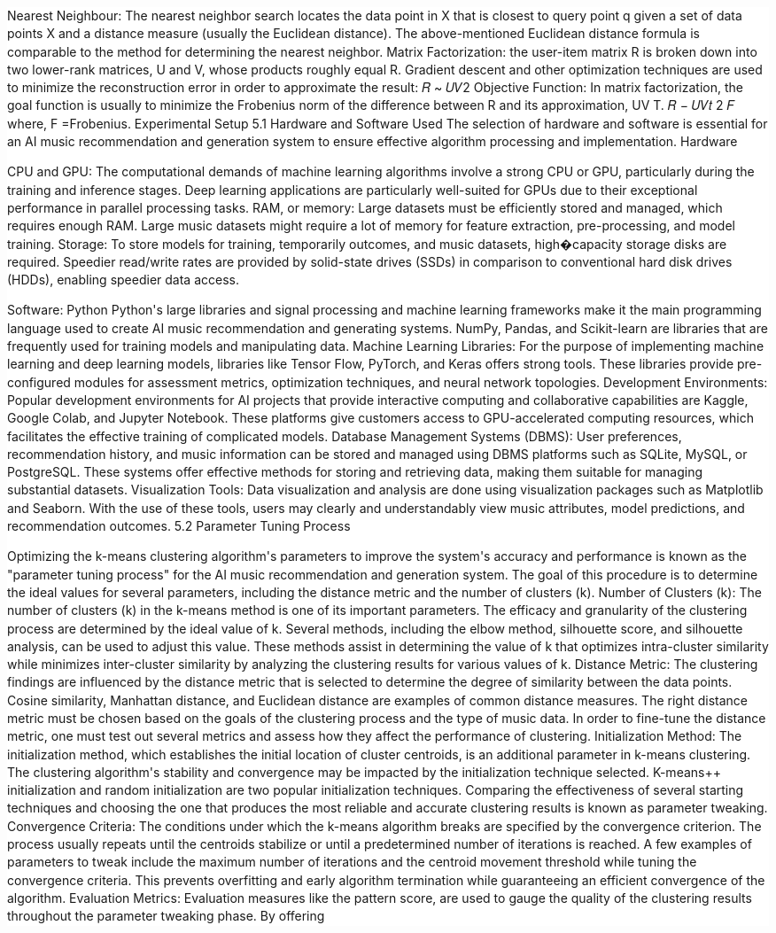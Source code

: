 Nearest Neighbour: The nearest neighbor search locates the data point in X that is closest to query point q given a set of data points X and a distance measure (usually the Euclidean distance). The above-mentioned Euclidean distance formula is comparable to the method for determining the nearest neighbor. Matrix Factorization: the user-item matrix R is broken down into two lower-rank matrices, U and V, whose products roughly equal R. Gradient descent and other optimization techniques are used to minimize the reconstruction error in order to approximate the result: 𝑅 ~ 𝑈𝑉2 Objective Function: In matrix factorization, the goal function is usually to minimize the Frobenius norm of the difference between R and its approximation, UV T. 𝑅 − 𝑈𝑉𝑡 2 𝐹 where, F =Frobenius. Experimental Setup 5.1 Hardware and Software Used The selection of hardware and software is essential for an AI music recommendation and generation system to ensure effective algorithm processing and implementation. Hardware

CPU and GPU: The computational demands of machine learning algorithms involve a strong CPU or GPU, particularly during the training and inference stages. Deep learning applications are particularly well-suited for GPUs due to their exceptional performance in parallel processing tasks. RAM, or memory: Large datasets must be efficiently stored and managed, which requires enough RAM. Large music datasets might require a lot of memory for feature extraction, pre-processing, and model training. Storage: To store models for training, temporarily outcomes, and music datasets, high�capacity storage disks are required. Speedier read/write rates are provided by solid-state drives (SSDs) in comparison to conventional hard disk drives (HDDs), enabling speedier data access.

Software: Python Python's large libraries and signal processing and machine learning frameworks make it the main programming language used to create AI music recommendation and generating systems. NumPy, Pandas, and Scikit-learn are libraries that are frequently used for training models and manipulating data. Machine Learning Libraries: For the purpose of implementing machine learning and deep learning models, libraries like Tensor Flow, PyTorch, and Keras offers strong tools. These libraries provide pre-configured modules for assessment metrics, optimization techniques, and neural network topologies. Development Environments: Popular development environments for AI projects that provide interactive computing and collaborative capabilities are Kaggle, Google Colab, and Jupyter Notebook. These platforms give customers access to GPU-accelerated computing resources, which facilitates the effective training of complicated models. Database Management Systems (DBMS): User preferences, recommendation history, and music information can be stored and managed using DBMS platforms such as SQLite, MySQL, or PostgreSQL. These systems offer effective methods for storing and retrieving data, making them suitable for managing substantial datasets. Visualization Tools: Data visualization and analysis are done using visualization packages such as Matplotlib and Seaborn. With the use of these tools, users may clearly and understandably view music attributes, model predictions, and recommendation outcomes. 5.2 Parameter Tuning Process

Optimizing the k-means clustering algorithm's parameters to improve the system's accuracy and performance is known as the "parameter tuning process" for the AI music recommendation and generation system. The goal of this procedure is to determine the ideal values for several parameters, including the distance metric and the number of clusters (k). Number of Clusters (k): The number of clusters (k) in the k-means method is one of its important parameters. The efficacy and granularity of the clustering process are determined by the ideal value of k. Several methods, including the elbow method, silhouette score, and silhouette analysis, can be used to adjust this value. These methods assist in determining the value of k that optimizes intra-cluster similarity while minimizes inter-cluster similarity by analyzing the clustering results for various values of k. Distance Metric: The clustering findings are influenced by the distance metric that is selected to determine the degree of similarity between the data points. Cosine similarity, Manhattan distance, and Euclidean distance are examples of common distance measures. The right distance metric must be chosen based on the goals of the clustering process and the type of music data. In order to fine-tune the distance metric, one must test out several metrics and assess how they affect the performance of clustering. Initialization Method: The initialization method, which establishes the initial location of cluster centroids, is an additional parameter in k-means clustering. The clustering algorithm's stability and convergence may be impacted by the initialization technique selected. K-means++ initialization and random initialization are two popular initialization techniques. Comparing the effectiveness of several starting techniques and choosing the one that produces the most reliable and accurate clustering results is known as parameter tweaking. Convergence Criteria: The conditions under which the k-means algorithm breaks are specified by the convergence criterion. The process usually repeats until the centroids stabilize or until a predetermined number of iterations is reached. A few examples of parameters to tweak include the maximum number of iterations and the centroid movement threshold while tuning the convergence criteria. This prevents overfitting and early algorithm termination while guaranteeing an efficient convergence of the algorithm. Evaluation Metrics: Evaluation measures like the pattern score, are used to gauge the quality of the clustering results throughout the parameter tweaking phase. By offering
